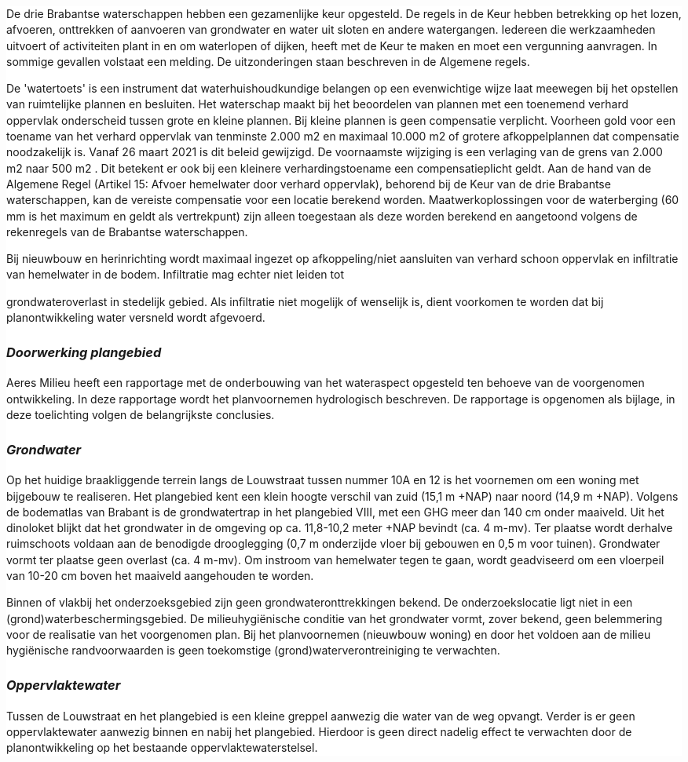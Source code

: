 De drie Brabantse waterschappen hebben een gezamenlijke keur opgesteld. De regels in de Keur hebben betrekking op het lozen, afvoeren, onttrekken of aanvoeren van grondwater en water uit sloten en andere watergangen. Iedereen die werkzaamheden uitvoert of activiteiten plant in en om waterlopen of dijken, heeft met de Keur te maken en moet een vergunning aanvragen. In sommige gevallen volstaat een melding. De uitzonderingen staan beschreven in de Algemene regels.

De 'watertoets' is een instrument dat waterhuishoudkundige belangen op een evenwichtige wijze laat meewegen bij het opstellen van ruimtelijke plannen en besluiten. Het waterschap maakt bij het beoordelen van plannen met een toenemend verhard oppervlak onderscheid tussen grote en kleine plannen. Bij kleine plannen is geen compensatie verplicht. Voorheen gold voor een toename van het verhard oppervlak van tenminste 2.000 m2 en maximaal 10.000 m2 of grotere afkoppelplannen dat compensatie noodzakelijk is. Vanaf 26 maart 2021 is dit beleid gewijzigd. De voornaamste wijziging is een verlaging van de grens van 2.000 m2 naar 500 m2 . Dit betekent er ook bij een kleinere verhardingstoename een compensatieplicht geldt. Aan de hand van de Algemene Regel (Artikel 15: Afvoer hemelwater door verhard oppervlak), behorend bij de Keur van de drie Brabantse waterschappen, kan de vereiste compensatie voor een locatie berekend worden. Maatwerkoplossingen voor de waterberging (60 mm is het maximum en geldt als vertrekpunt) zijn alleen toegestaan als deze worden berekend en aangetoond volgens de rekenregels van de Brabantse waterschappen.

Bij nieuwbouw en herinrichting wordt maximaal ingezet op afkoppeling/niet aansluiten van verhard schoon oppervlak en infiltratie van hemelwater in de bodem. Infiltratie mag echter niet leiden tot

grondwateroverlast in stedelijk gebied. Als infiltratie niet mogelijk of wenselijk is, dient voorkomen te worden dat bij planontwikkeling water versneld wordt afgevoerd.

### *Doorwerking plangebied*

Aeres Milieu heeft een rapportage met de onderbouwing van het wateraspect opgesteld ten behoeve van de voorgenomen ontwikkeling. In deze rapportage wordt het planvoornemen hydrologisch beschreven. De rapportage is opgenomen als bijlage, in deze toelichting volgen de belangrijkste conclusies.

### *Grondwater*

Op het huidige braakliggende terrein langs de Louwstraat tussen nummer 10A en 12 is het voornemen om een woning met bijgebouw te realiseren. Het plangebied kent een klein hoogte verschil van zuid (15,1 m +NAP) naar noord (14,9 m +NAP). Volgens de bodematlas van Brabant is de grondwatertrap in het plangebied VIII, met een GHG meer dan 140 cm onder maaiveld. Uit het dinoloket blijkt dat het grondwater in de omgeving op ca. 11,8-10,2 meter +NAP bevindt (ca. 4 m-mv). Ter plaatse wordt derhalve ruimschoots voldaan aan de benodigde drooglegging (0,7 m onderzijde vloer bij gebouwen en 0,5 m voor tuinen). Grondwater vormt ter plaatse geen overlast (ca. 4 m-mv). Om instroom van hemelwater tegen te gaan, wordt geadviseerd om een vloerpeil van 10-20 cm boven het maaiveld aangehouden te worden.

Binnen of vlakbij het onderzoeksgebied zijn geen grondwateronttrekkingen bekend. De onderzoekslocatie ligt niet in een (grond)waterbeschermingsgebied. De milieuhygiënische conditie van het grondwater vormt, zover bekend, geen belemmering voor de realisatie van het voorgenomen plan. Bij het planvoornemen (nieuwbouw woning) en door het voldoen aan de milieu hygiënische randvoorwaarden is geen toekomstige (grond)waterverontreiniging te verwachten.

### *Oppervlaktewater*

Tussen de Louwstraat en het plangebied is een kleine greppel aanwezig die water van de weg opvangt. Verder is er geen oppervlaktewater aanwezig binnen en nabij het plangebied. Hierdoor is geen direct nadelig effect te verwachten door de planontwikkeling op het bestaande oppervlaktewaterstelsel.
